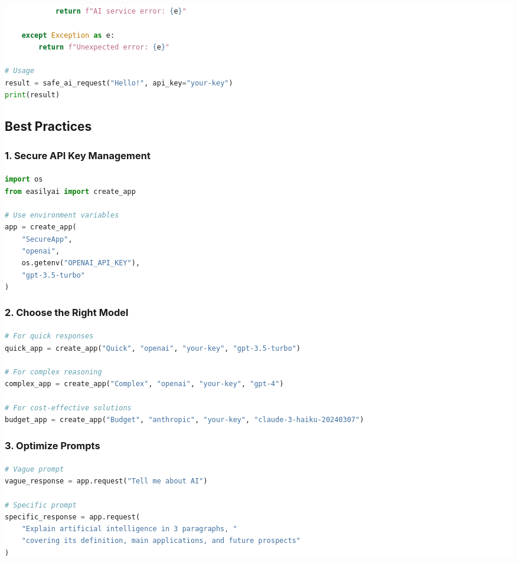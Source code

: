 ```python
            return f"AI service error: {e}"
    
    except Exception as e:
        return f"Unexpected error: {e}"

# Usage
result = safe_ai_request("Hello!", api_key="your-key")
print(result)
```

## Best Practices

### 1. Secure API Key Management

```python
import os
from easilyai import create_app

# Use environment variables
app = create_app(
    "SecureApp",
    "openai",
    os.getenv("OPENAI_API_KEY"),
    "gpt-3.5-turbo"
)
```

### 2. Choose the Right Model

```python
# For quick responses
quick_app = create_app("Quick", "openai", "your-key", "gpt-3.5-turbo")

# For complex reasoning
complex_app = create_app("Complex", "openai", "your-key", "gpt-4")

# For cost-effective solutions
budget_app = create_app("Budget", "anthropic", "your-key", "claude-3-haiku-20240307")
```

### 3. Optimize Prompts

```python
# Vague prompt
vague_response = app.request("Tell me about AI")

# Specific prompt
specific_response = app.request(
    "Explain artificial intelligence in 3 paragraphs, "
    "covering its definition, main applications, and future prospects"
)
```
